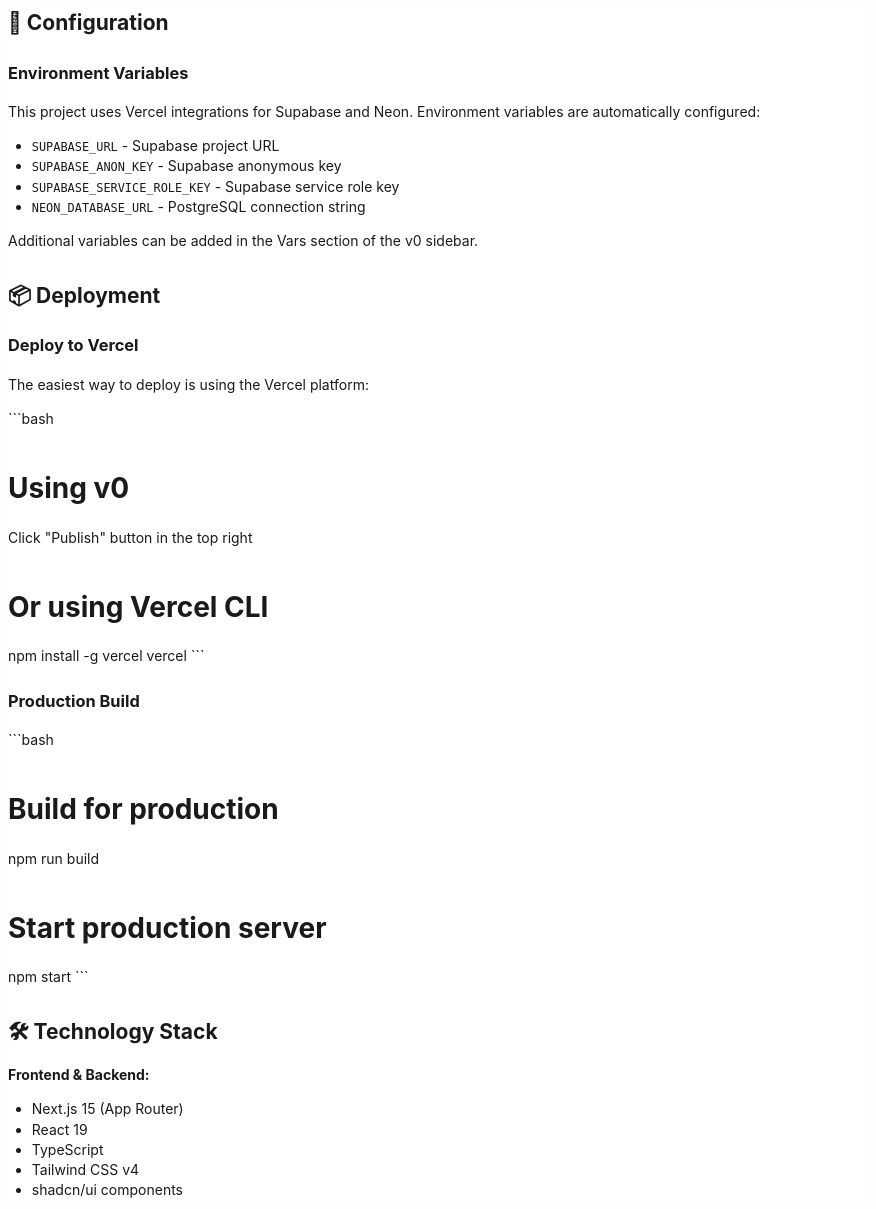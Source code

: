 ## 🔧 Configuration

### Environment Variables

This project uses Vercel integrations for Supabase and Neon. Environment variables are automatically configured:

- `SUPABASE_URL` - Supabase project URL
- `SUPABASE_ANON_KEY` - Supabase anonymous key
- `SUPABASE_SERVICE_ROLE_KEY` - Supabase service role key
- `NEON_DATABASE_URL` - PostgreSQL connection string

Additional variables can be added in the Vars section of the v0 sidebar.

## 📦 Deployment

### Deploy to Vercel

The easiest way to deploy is using the Vercel platform:

\`\`\`bash
# Using v0
Click "Publish" button in the top right

# Or using Vercel CLI
npm install -g vercel
vercel
\`\`\`

### Production Build

\`\`\`bash
# Build for production
npm run build

# Start production server
npm start
\`\`\`

## 🛠️ Technology Stack

**Frontend & Backend:**
- Next.js 15 (App Router)
- React 19
- TypeScript
- Tailwind CSS v4
- shadcn/ui components

